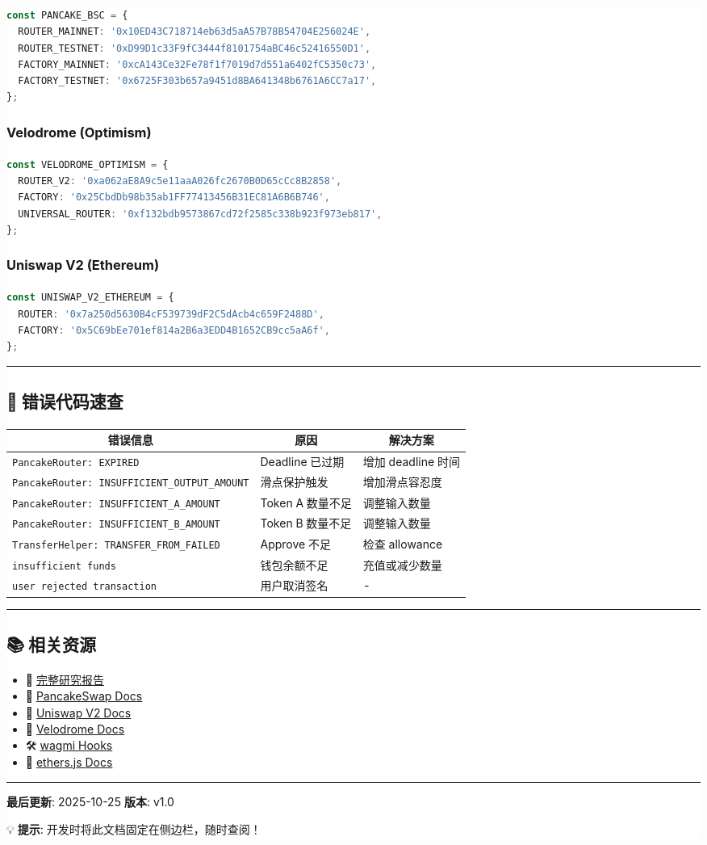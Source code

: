 ```typescript
const PANCAKE_BSC = {
  ROUTER_MAINNET: '0x10ED43C718714eb63d5aA57B78B54704E256024E',
  ROUTER_TESTNET: '0xD99D1c33F9fC3444f8101754aBC46c52416550D1',
  FACTORY_MAINNET: '0xcA143Ce32Fe78f1f7019d7d551a6402fC5350c73',
  FACTORY_TESTNET: '0x6725F303b657a9451d8BA641348b6761A6CC7a17',
};
```

### Velodrome (Optimism)

```typescript
const VELODROME_OPTIMISM = {
  ROUTER_V2: '0xa062aE8A9c5e11aaA026fc2670B0D65cCc8B2858',
  FACTORY: '0x25CbdDb98b35ab1FF77413456B31EC81A6B6B746',
  UNIVERSAL_ROUTER: '0xf132bdb9573867cd72f2585c338b923f973eb817',
};
```

### Uniswap V2 (Ethereum)

```typescript
const UNISWAP_V2_ETHEREUM = {
  ROUTER: '0x7a250d5630B4cF539739dF2C5dAcb4c659F2488D',
  FACTORY: '0x5C69bEe701ef814a2B6a3EDD4B1652CB9cc5aA6f',
};
```

---

## 🐛 错误代码速查

| 错误信息 | 原因 | 解决方案 |
|---------|------|---------|
| `PancakeRouter: EXPIRED` | Deadline 已过期 | 增加 deadline 时间 |
| `PancakeRouter: INSUFFICIENT_OUTPUT_AMOUNT` | 滑点保护触发 | 增加滑点容忍度 |
| `PancakeRouter: INSUFFICIENT_A_AMOUNT` | Token A 数量不足 | 调整输入数量 |
| `PancakeRouter: INSUFFICIENT_B_AMOUNT` | Token B 数量不足 | 调整输入数量 |
| `TransferHelper: TRANSFER_FROM_FAILED` | Approve 不足 | 检查 allowance |
| `insufficient funds` | 钱包余额不足 | 充值或减少数量 |
| `user rejected transaction` | 用户取消签名 | - |

---

## 📚 相关资源

- 📘 [完整研究报告](./ADD_LIQUIDITY_RESEARCH.md)
- 🔗 [PancakeSwap Docs](https://docs.pancakeswap.finance/)
- 🔗 [Uniswap V2 Docs](https://docs.uniswap.org/contracts/v2/overview)
- 🔗 [Velodrome Docs](https://docs.velodrome.finance/)
- 🛠️ [wagmi Hooks](https://wagmi.sh/)
- 🧰 [ethers.js Docs](https://docs.ethers.org/)

---

**最后更新**: 2025-10-25
**版本**: v1.0

💡 **提示**: 开发时将此文档固定在侧边栏，随时查阅！

